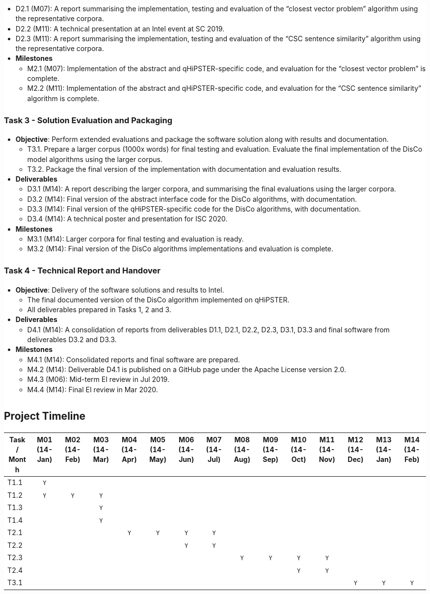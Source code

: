   - D2.1 (M07): A report summarising the implementation, testing and evaluation of the “closest vector problem” algorithm using the representative corpora.
  - D2.2 (M11): A technical presentation at an Intel event at SC 2019.
  - D2.3 (M11): A report summarising the implementation, testing and evaluation of the “CSC sentence similarity” algorithm using the representative corpora.
- **Milestones**
  - M2.1 (M07): Implementation of the abstract and qHiPSTER-specific code, and evaluation for the “closest vector problem” is complete.
  - M2.2 (M11): Implementation of the abstract and qHiPSTER-specific code, and evaluation for the “CSC sentence similarity” algorithm is complete.

### Task 3 - Solution Evaluation and Packaging
- **Objective**: Perform extended evaluations and package the software solution along with results and documentation.
  - T3.1. Prepare a larger corpus (1000x words) for final testing and evaluation. Evaluate the final implementation of the DisCo model algorithms using the larger corpus.
  - T3.2. Package the final version of the implementation with documentation and evaluation results.
- **Deliverables**
  - D3.1 (M14): A report describing the larger corpora, and summarising the final evaluations using the larger corpora.
  - D3.2 (M14): Final version of the abstract interface code for the DisCo algorithms, with documentation.
  - D3.3 (M14): Final version of the qHiPSTER-specific code for the DisCo algorithms, with documentation.
  - D3.4 (M14): A technical poster and presentation for ISC 2020.
- **Milestones**
  - M3.1 (M14): Larger corpora for final testing and evaluation is ready.
  - M3.2 (M14): Final version of the DisCo algorithms implementations and evaluation is complete.

### Task 4 - Technical Report and Handover
- **Objective**: Delivery of the software solutions and results to Intel.
  - The final documented version of the DisCo algorithm implemented on qHiPSTER.
  - All deliverables prepared in Tasks 1, 2 and 3.
- **Deliverables**
  - D4.1 (M14): A consolidation of reports from deliverables D1.1, D2.1, D2.2, D2.3, D3.1, D3.3 and final software from deliverables D3.2 and D3.3.
- **Milestones**
  - M4.1 (M14): Consolidated reports and final software are prepared.
  - M4.2 (M14): Deliverable D4.1 is published on a GitHub page under the Apache License version 2.0.
  - M4.3 (M06): Mid-term EI review in Jul 2019.
  - M4.4 (M14): Final EI review in Mar 2020.

## Project Timeline

| Task / Month | M01 (14-Jan) | M02 (14-Feb) | M03 (14-Mar) | M04 (14-Apr) | M05 (14-May) | M06 (14-Jun) | M07 (14-Jul) | M08 (14-Aug) | M09 (14-Sep) | M10 (14-Oct) | M11 (14-Nov) | M12 (14-Dec) | M13 (14-Jan) | M14 (14-Feb) |
| - | :-: | :-: | :-: | :-: | :-: | :-: | :-: | :-: | :-: | :-: | :-: | :-: | :-: | :-: |
| T1.1 | `Y` |  |  |  |  |  |  |  |  |  |  |  |  |  |
| T1.2 | `Y` | `Y` | `Y` |  |  |  |  |  |  |  |  |  |  |  |
| T1.3 |  |  | `Y` |  |  |  |  |  |  |  |  |  |  |  |
| T1.4 |  |  | `Y` |  |  |  |  |  |  |  |  |  |  |  |
| T2.1 |  |  |  | `Y` | `Y` | `Y` | `Y` |  |  |  |  |  |  |  |
| T2.2 |  |  |  |  |  | `Y` | `Y` |  |  |  |  |  |  |  |
| T2.3 |  |  |  |  |  |  |  | `Y` | `Y` | `Y` | `Y` |  |  |  |
| T2.4 |  |  |  |  |  |  |  |  |  | `Y` | `Y` |  |  |  |
| T3.1 |  |  |  |  |  |  |  |  |  |  |  | `Y` | `Y` | `Y` |